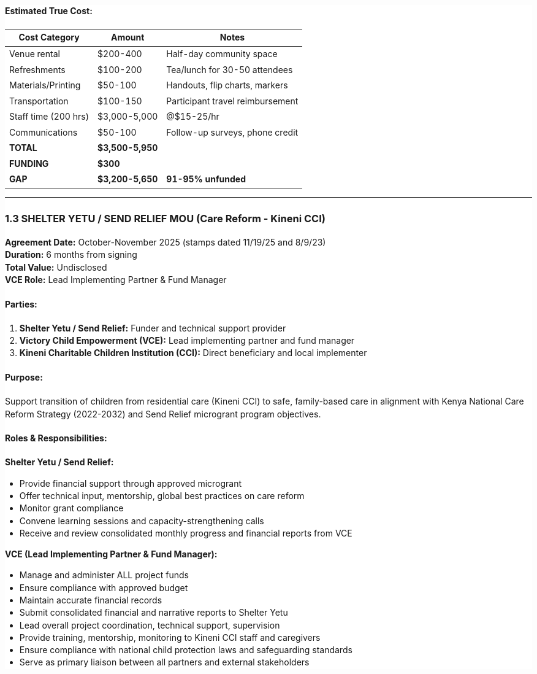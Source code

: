 #### Estimated True Cost:

| Cost Category | Amount | Notes |
|---------------|--------|-------|
| Venue rental | $200-400 | Half-day community space |
| Refreshments | $100-200 | Tea/lunch for 30-50 attendees |
| Materials/Printing | $50-100 | Handouts, flip charts, markers |
| Transportation | $100-150 | Participant travel reimbursement |
| Staff time (200 hrs) | $3,000-5,000 | @$15-25/hr |
| Communications | $50-100 | Follow-up surveys, phone credit |
| **TOTAL** | **$3,500-5,950** | |
| **FUNDING** | **$300** | |
| **GAP** | **$3,200-5,650** | **91-95% unfunded** |

---

### 1.3 SHELTER YETU / SEND RELIEF MOU (Care Reform - Kineni CCI)

**Agreement Date:** October-November 2025 (stamps dated 11/19/25 and 8/9/23)  
**Duration:** 6 months from signing  
**Total Value:** Undisclosed  
**VCE Role:** Lead Implementing Partner & Fund Manager

#### Parties:
1. **Shelter Yetu / Send Relief:** Funder and technical support provider
2. **Victory Child Empowerment (VCE):** Lead implementing partner and fund manager
3. **Kineni Charitable Children Institution (CCI):** Direct beneficiary and local implementer

#### Purpose:
Support transition of children from residential care (Kineni CCI) to safe, family-based care in alignment with Kenya National Care Reform Strategy (2022-2032) and Send Relief microgrant program objectives.

#### Roles & Responsibilities:

**Shelter Yetu / Send Relief:**
- Provide financial support through approved microgrant
- Offer technical input, mentorship, global best practices on care reform
- Monitor grant compliance
- Convene learning sessions and capacity-strengthening calls
- Receive and review consolidated monthly progress and financial reports from VCE

**VCE (Lead Implementing Partner & Fund Manager):**
- Manage and administer ALL project funds
- Ensure compliance with approved budget
- Maintain accurate financial records
- Submit consolidated financial and narrative reports to Shelter Yetu
- Lead overall project coordination, technical support, supervision
- Provide training, mentorship, monitoring to Kineni CCI staff and caregivers
- Ensure compliance with national child protection laws and safeguarding standards
- Serve as primary liaison between all partners and external stakeholders
